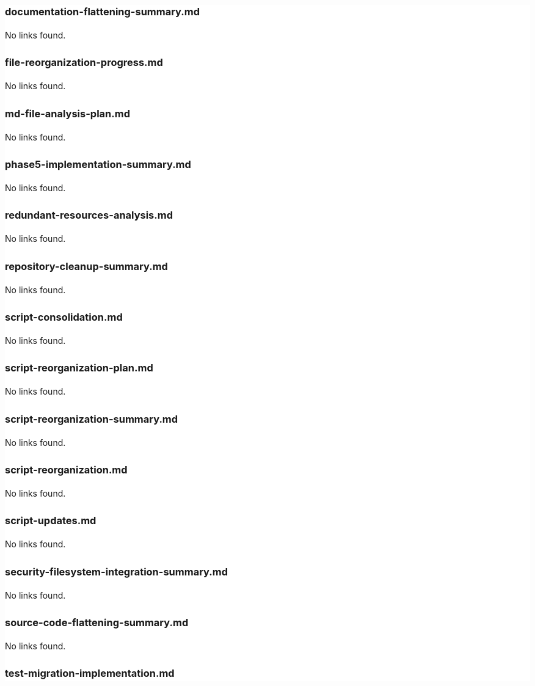 ### documentation-flattening-summary.md

No links found.

### file-reorganization-progress.md

No links found.

### md-file-analysis-plan.md

No links found.

### phase5-implementation-summary.md

No links found.

### redundant-resources-analysis.md

No links found.

### repository-cleanup-summary.md

No links found.

### script-consolidation.md

No links found.

### script-reorganization-plan.md

No links found.

### script-reorganization-summary.md

No links found.

### script-reorganization.md

No links found.

### script-updates.md

No links found.

### security-filesystem-integration-summary.md

No links found.

### source-code-flattening-summary.md

No links found.

### test-migration-implementation.md
